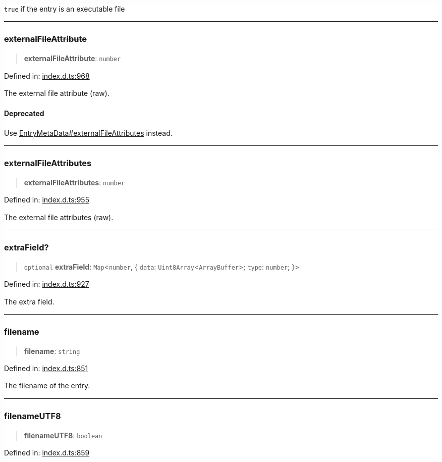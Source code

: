 `true` if the entry is an executable file

***

### ~~externalFileAttribute~~

> **externalFileAttribute**: `number`

Defined in: [index.d.ts:968](https://github.com/gildas-lormeau/zip.js/blob/251b484ba01a922c47b1394efacb8926682f5796/index.d.ts#L968)

The external file attribute (raw).

#### Deprecated

Use [EntryMetaData#externalFileAttributes](#externalfileattributes) instead.

***

### externalFileAttributes

> **externalFileAttributes**: `number`

Defined in: [index.d.ts:955](https://github.com/gildas-lormeau/zip.js/blob/251b484ba01a922c47b1394efacb8926682f5796/index.d.ts#L955)

The external file attributes (raw).

***

### extraField?

> `optional` **extraField**: `Map`\<`number`, \{ `data`: `Uint8Array`\<`ArrayBuffer`\>; `type`: `number`; \}\>

Defined in: [index.d.ts:927](https://github.com/gildas-lormeau/zip.js/blob/251b484ba01a922c47b1394efacb8926682f5796/index.d.ts#L927)

The extra field.

***

### filename

> **filename**: `string`

Defined in: [index.d.ts:851](https://github.com/gildas-lormeau/zip.js/blob/251b484ba01a922c47b1394efacb8926682f5796/index.d.ts#L851)

The filename of the entry.

***

### filenameUTF8

> **filenameUTF8**: `boolean`

Defined in: [index.d.ts:859](https://github.com/gildas-lormeau/zip.js/blob/251b484ba01a922c47b1394efacb8926682f5796/index.d.ts#L859)
